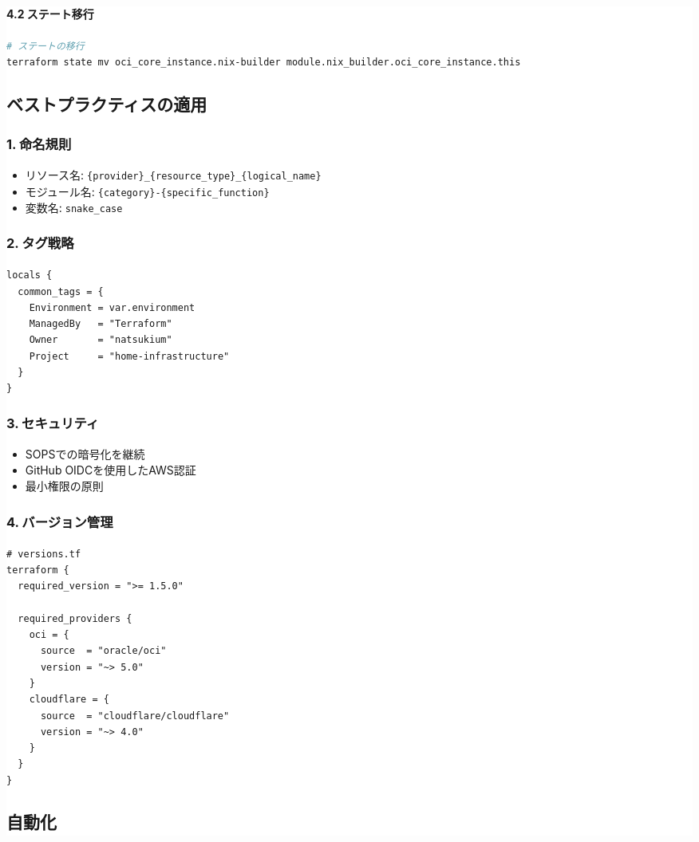 #### 4.2 ステート移行
```bash
# ステートの移行
terraform state mv oci_core_instance.nix-builder module.nix_builder.oci_core_instance.this
```

## ベストプラクティスの適用

### 1. 命名規則
- リソース名: `{provider}_{resource_type}_{logical_name}`
- モジュール名: `{category}-{specific_function}`
- 変数名: `snake_case`

### 2. タグ戦略
```hcl
locals {
  common_tags = {
    Environment = var.environment
    ManagedBy   = "Terraform"
    Owner       = "natsukium"
    Project     = "home-infrastructure"
  }
}
```

### 3. セキュリティ
- SOPSでの暗号化を継続
- GitHub OIDCを使用したAWS認証
- 最小権限の原則

### 4. バージョン管理
```hcl
# versions.tf
terraform {
  required_version = ">= 1.5.0"
  
  required_providers {
    oci = {
      source  = "oracle/oci"
      version = "~> 5.0"
    }
    cloudflare = {
      source  = "cloudflare/cloudflare"
      version = "~> 4.0"
    }
  }
}
```

## 自動化
